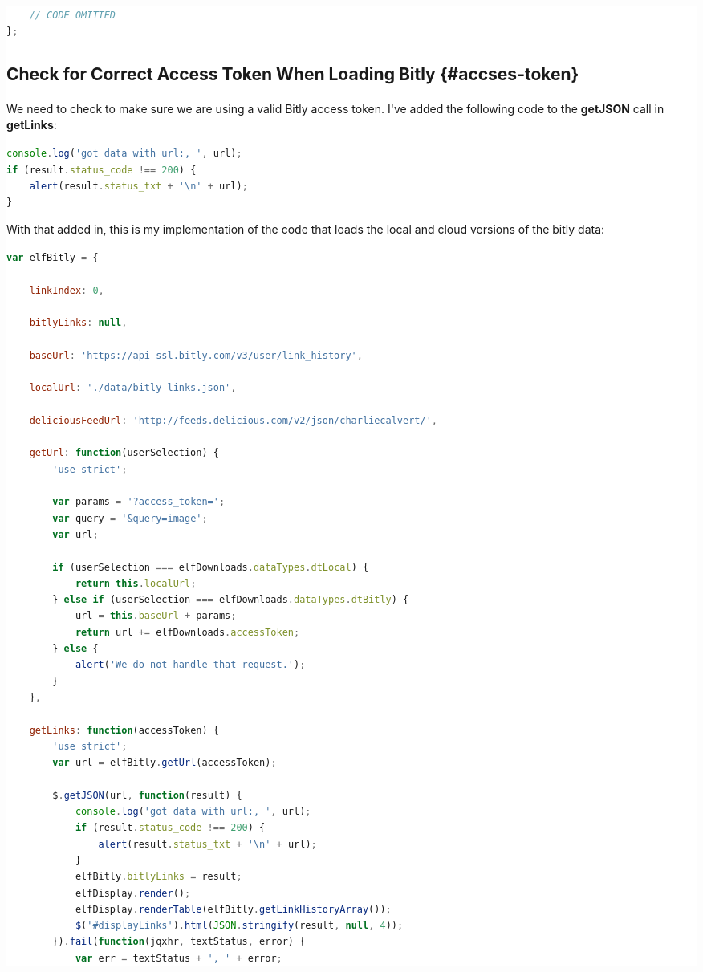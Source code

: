 ```javascript
    // CODE OMITTED
};
```

## Check for Correct Access Token When Loading Bitly {#accses-token}

We need to check to make sure we are using a valid Bitly access token. I've added the following code to the **getJSON** call in **getLinks**:

```javascript
console.log('got data with url:, ', url);
if (result.status_code !== 200) {
    alert(result.status_txt + '\n' + url);
}
```

With that added in, this is my implementation of the code that loads the local and cloud versions of the bitly data:

```javascript
var elfBitly = {

    linkIndex: 0,

    bitlyLinks: null,

    baseUrl: 'https://api-ssl.bitly.com/v3/user/link_history',

    localUrl: './data/bitly-links.json',

    deliciousFeedUrl: 'http://feeds.delicious.com/v2/json/charliecalvert/',

    getUrl: function(userSelection) {
        'use strict';

        var params = '?access_token=';
        var query = '&query=image';
        var url;

        if (userSelection === elfDownloads.dataTypes.dtLocal) {
            return this.localUrl;
        } else if (userSelection === elfDownloads.dataTypes.dtBitly) {
            url = this.baseUrl + params;
            return url += elfDownloads.accessToken;
        } else {
            alert('We do not handle that request.');
        }
    },

    getLinks: function(accessToken) {
        'use strict';
        var url = elfBitly.getUrl(accessToken);

        $.getJSON(url, function(result) {
            console.log('got data with url:, ', url);
            if (result.status_code !== 200) {
                alert(result.status_txt + '\n' + url);
            }
            elfBitly.bitlyLinks = result;
            elfDisplay.render();
            elfDisplay.renderTable(elfBitly.getLinkHistoryArray());
            $('#displayLinks').html(JSON.stringify(result, null, 4));
        }).fail(function(jqxhr, textStatus, error) {
            var err = textStatus + ', ' + error;
```